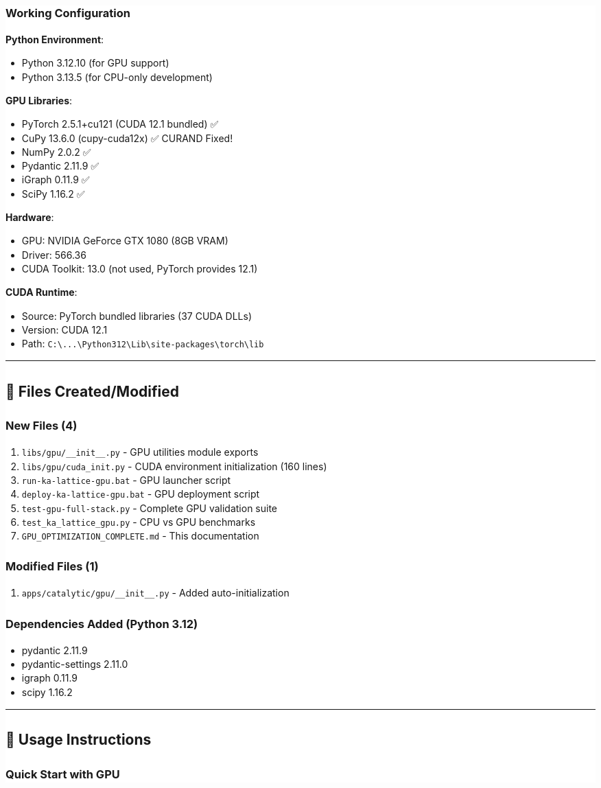 ### Working Configuration

**Python Environment**:
- Python 3.12.10 (for GPU support)
- Python 3.13.5 (for CPU-only development)

**GPU Libraries**:
- PyTorch 2.5.1+cu121 (CUDA 12.1 bundled) ✅
- CuPy 13.6.0 (cupy-cuda12x) ✅ CURAND Fixed!
- NumPy 2.0.2 ✅
- Pydantic 2.11.9 ✅
- iGraph 0.11.9 ✅
- SciPy 1.16.2 ✅

**Hardware**:
- GPU: NVIDIA GeForce GTX 1080 (8GB VRAM)
- Driver: 566.36
- CUDA Toolkit: 13.0 (not used, PyTorch provides 12.1)

**CUDA Runtime**:
- Source: PyTorch bundled libraries (37 CUDA DLLs)
- Version: CUDA 12.1
- Path: `C:\...\Python312\Lib\site-packages\torch\lib`

---

## 📁 Files Created/Modified

### New Files (4)
1. `libs/gpu/__init__.py` - GPU utilities module exports
2. `libs/gpu/cuda_init.py` - CUDA environment initialization (160 lines)
3. `run-ka-lattice-gpu.bat` - GPU launcher script
4. `deploy-ka-lattice-gpu.bat` - GPU deployment script
5. `test-gpu-full-stack.py` - Complete GPU validation suite
6. `test_ka_lattice_gpu.py` - CPU vs GPU benchmarks
7. `GPU_OPTIMIZATION_COMPLETE.md` - This documentation

### Modified Files (1)
1. `apps/catalytic/gpu/__init__.py` - Added auto-initialization

### Dependencies Added (Python 3.12)
- pydantic 2.11.9
- pydantic-settings 2.11.0
- igraph 0.11.9
- scipy 1.16.2

---

## 🚀 Usage Instructions

### Quick Start with GPU
